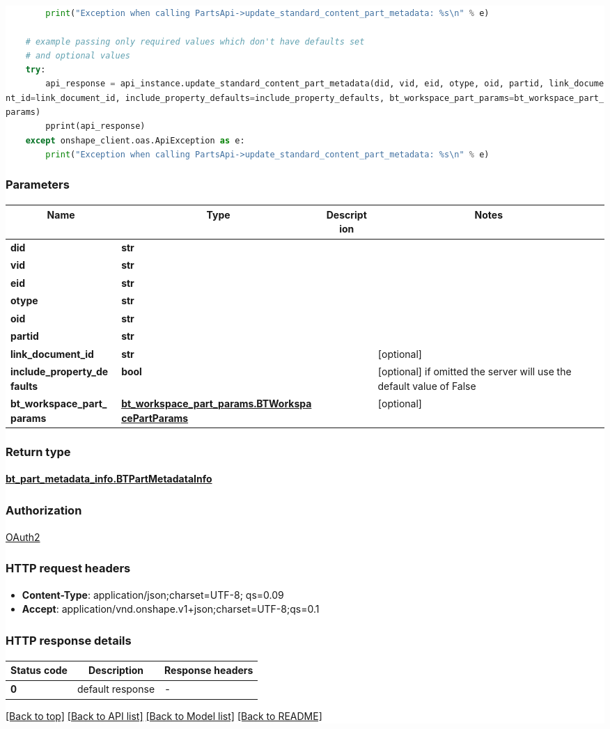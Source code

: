 ```python
        print("Exception when calling PartsApi->update_standard_content_part_metadata: %s\n" % e)

    # example passing only required values which don't have defaults set
    # and optional values
    try:
        api_response = api_instance.update_standard_content_part_metadata(did, vid, eid, otype, oid, partid, link_document_id=link_document_id, include_property_defaults=include_property_defaults, bt_workspace_part_params=bt_workspace_part_params)
        pprint(api_response)
    except onshape_client.oas.ApiException as e:
        print("Exception when calling PartsApi->update_standard_content_part_metadata: %s\n" % e)
```

### Parameters

Name | Type | Description  | Notes
------------- | ------------- | ------------- | -------------
 **did** | **str**|  |
 **vid** | **str**|  |
 **eid** | **str**|  |
 **otype** | **str**|  |
 **oid** | **str**|  |
 **partid** | **str**|  |
 **link_document_id** | **str**|  | [optional]
 **include_property_defaults** | **bool**|  | [optional] if omitted the server will use the default value of False
 **bt_workspace_part_params** | [**bt_workspace_part_params.BTWorkspacePartParams**](BTWorkspacePartParams.md)|  | [optional]

### Return type

[**bt_part_metadata_info.BTPartMetadataInfo**](BTPartMetadataInfo.md)

### Authorization

[OAuth2](../README.md#OAuth2)

### HTTP request headers

 - **Content-Type**: application/json;charset=UTF-8; qs=0.09
 - **Accept**: application/vnd.onshape.v1+json;charset=UTF-8;qs=0.1

### HTTP response details
| Status code | Description | Response headers |
|-------------|-------------|------------------|
**0** | default response |  -  |

[[Back to top]](#) [[Back to API list]](../README.md#documentation-for-api-endpoints) [[Back to Model list]](../README.md#documentation-for-models) [[Back to README]](../README.md)

